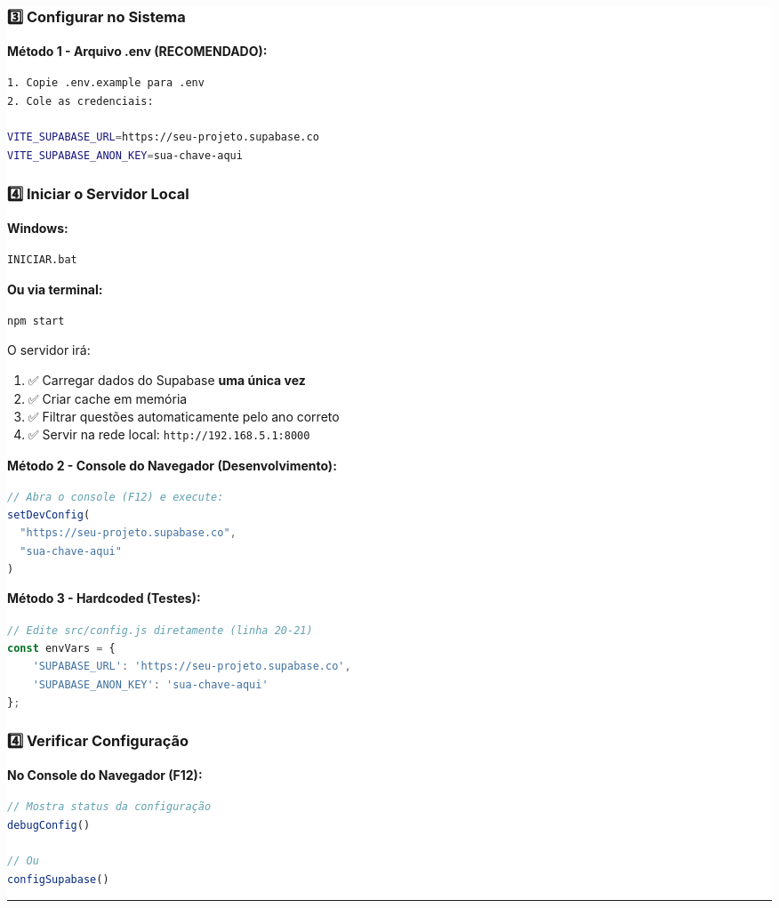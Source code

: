 ### 3️⃣ Configurar no Sistema

**Método 1 - Arquivo .env (RECOMENDADO):**
```bash
1. Copie .env.example para .env
2. Cole as credenciais:

VITE_SUPABASE_URL=https://seu-projeto.supabase.co
VITE_SUPABASE_ANON_KEY=sua-chave-aqui
```

### 4️⃣ Iniciar o Servidor Local

**Windows:**
```bash
INICIAR.bat
```

**Ou via terminal:**
```bash
npm start
```

O servidor irá:
1. ✅ Carregar dados do Supabase **uma única vez**
2. ✅ Criar cache em memória
3. ✅ Filtrar questões automaticamente pelo ano correto
4. ✅ Servir na rede local: `http://192.168.5.1:8000`

**Método 2 - Console do Navegador (Desenvolvimento):**
```javascript
// Abra o console (F12) e execute:
setDevConfig(
  "https://seu-projeto.supabase.co",
  "sua-chave-aqui"
)
```

**Método 3 - Hardcoded (Testes):**
```javascript
// Edite src/config.js diretamente (linha 20-21)
const envVars = {
    'SUPABASE_URL': 'https://seu-projeto.supabase.co',
    'SUPABASE_ANON_KEY': 'sua-chave-aqui'
};
```

### 4️⃣ Verificar Configuração

**No Console do Navegador (F12):**
```javascript
// Mostra status da configuração
debugConfig()

// Ou
configSupabase()
```

---